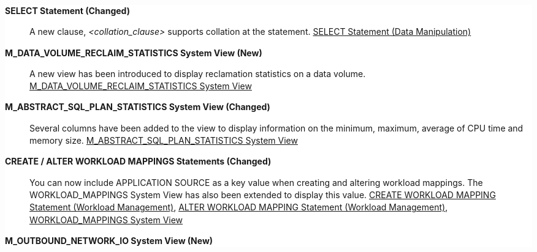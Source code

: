 

</dd><dt><b>

SELECT Statement \(Changed\)

</b></dt>
<dd>

A new clause, *<collation\_clause\>* supports collation at the statement. [SELECT Statement \(Data Manipulation\)](010-SQL-Reference/012-SQL-Statements/select-statement-data-manipulation-20fcf24.md)



</dd><dt><b>

M\_DATA\_VOLUME\_RECLAIM\_STATISTICS System View \(New\)

</b></dt>
<dd>

A new view has been introduced to display reclamation statistics on a data volume. [M\_DATA\_VOLUME\_RECLAIM\_STATISTICS System View](020-System-Views-Reference/022-Monitoring-Views/m-data-volume-reclaim-statistics-system-view-a46bcb1.md)



</dd><dt><b>

M\_ABSTRACT\_SQL\_PLAN\_STATISTICS System View \(Changed\)

</b></dt>
<dd>

Several columns have been added to the view to display information on the minimum, maximum, average of CPU time and memory size. [M\_ABSTRACT\_SQL\_PLAN\_STATISTICS System View](020-System-Views-Reference/022-Monitoring-Views/m-abstract-sql-plan-statistics-system-view-35af7f2.md)



</dd><dt><b>

CREATE / ALTER WORKLOAD MAPPINGS Statements \(Changed\)

</b></dt>
<dd>

You can now include APPLICATION SOURCE as a key value when creating and altering workload mappings. The WORKLOAD\_MAPPINGS System View has also been extended to display this value. [CREATE WORKLOAD MAPPING Statement \(Workload Management\)](010-SQL-Reference/012-SQL-Statements/create-workload-mapping-statement-workload-management-996978a.md), [ALTER WORKLOAD MAPPING Statement \(Workload Management\)](010-SQL-Reference/012-SQL-Statements/alter-workload-mapping-statement-workload-management-81fc16b.md), [WORKLOAD\_MAPPINGS System View](020-System-Views-Reference/021-System-Views/workload-mappings-system-view-89a0660.md)



</dd><dt><b>

M\_OUTBOUND\_NETWORK\_IO System View \(New\)

</b></dt>
<dd>

